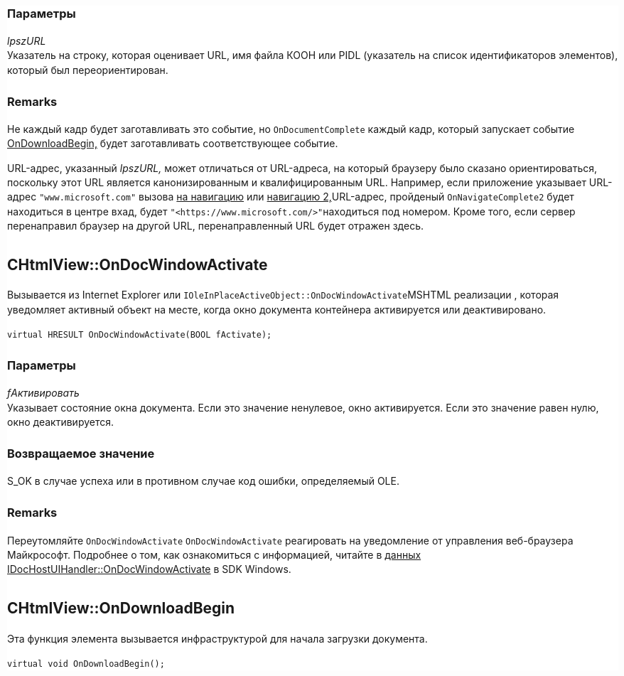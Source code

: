 ### <a name="parameters"></a>Параметры

*lpszURL*<br/>
Указатель на строку, которая оценивает URL, имя файла КООН или PIDL (указатель на список идентификаторов элементов), который был переориентирован.

### <a name="remarks"></a>Remarks

Не каждый кадр будет заготавливать это событие, но `OnDocumentComplete` каждый кадр, который запускает событие [OnDownloadBegin,](#ondownloadbegin) будет заготавливать соответствующее событие.

URL-адрес, указанный *lpszURL,* может отличаться от URL-адреса, на который браузеру было сказано ориентироваться, поскольку этот URL является канонизированным и квалифицированным URL. Например, если приложение указывает URL-адрес `"www.microsoft.com"` вызова [на навигацию](#navigate) или [навигацию 2,](#navigate2)URL-адрес, пройденый `OnNavigateComplete2` будет находиться в центре вхад, будет `"<https://www.microsoft.com/>"`находиться под номером. Кроме того, если сервер перенаправил браузер на другой URL, перенаправленный URL будет отражен здесь.

## <a name="chtmlviewondocwindowactivate"></a><a name="ondocwindowactivate"></a>CHtmlView::OnDocWindowActivate

Вызывается из Internet Explorer или `IOleInPlaceActiveObject::OnDocWindowActivate`MSHTML реализации , которая уведомляет активный объект на месте, когда окно документа контейнера активируется или деактивировано.

```
virtual HRESULT OnDocWindowActivate(BOOL fActivate);
```

### <a name="parameters"></a>Параметры

*fАктивировать*<br/>
Указывает состояние окна документа. Если это значение ненулевое, окно активируется. Если это значение равен нулю, окно деактивируется.

### <a name="return-value"></a>Возвращаемое значение

S_OK в случае успеха или в противном случае код ошибки, определяемый OLE.

### <a name="remarks"></a>Remarks

Переутомляйте `OnDocWindowActivate` `OnDocWindowActivate` реагировать на уведомление от управления веб-браузера Майкрософт. Подробнее о том, как ознакомиться с информацией, читайте в [данных IDocHostUIHandler::OnDocWindowActivate](/previous-versions/windows/internet-explorer/ie-developer/platform-apis/aa753261\(v=vs.85\)) в SDK Windows.

## <a name="chtmlviewondownloadbegin"></a><a name="ondownloadbegin"></a>CHtmlView::OnDownloadBegin

Эта функция элемента вызывается инфраструктурой для начала загрузки документа.

```
virtual void OnDownloadBegin();
```
